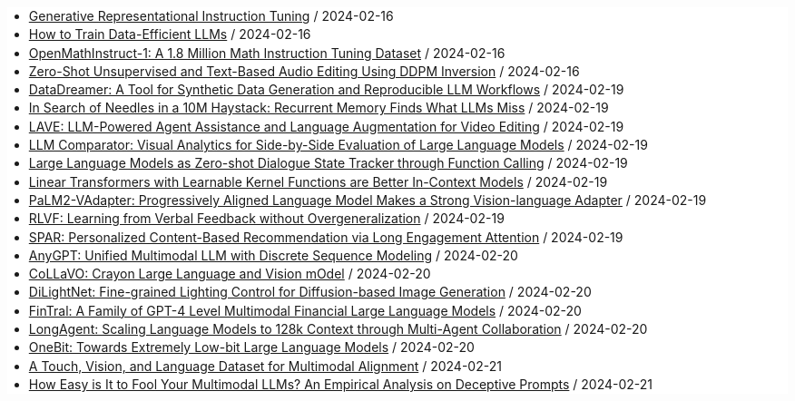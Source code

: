 - [Generative Representational Instruction Tuning](https://github.com/deep-diver/hf-daily-paper-newsletter/blob/main/archive/26/2024-02-16+Generative+Representational+Instruction+Tuning.yaml) / 2024-02-16
- [How to Train Data-Efficient LLMs](https://github.com/deep-diver/hf-daily-paper-newsletter/blob/main/archive/26/2024-02-16+How+to+Train+Data-Efficient+LLMs.yaml) / 2024-02-16
- [OpenMathInstruct-1: A 1.8 Million Math Instruction Tuning Dataset](https://github.com/deep-diver/hf-daily-paper-newsletter/blob/main/archive/26/2024-02-16+OpenMathInstruct-1%3A+A+1.8+Million+Math+Instruction+Tuning+Dataset.yaml) / 2024-02-16
- [Zero-Shot Unsupervised and Text-Based Audio Editing Using DDPM Inversion](https://github.com/deep-diver/hf-daily-paper-newsletter/blob/main/archive/26/2024-02-16+Zero-Shot+Unsupervised+and+Text-Based+Audio+Editing+Using+DDPM+Inversion.yaml) / 2024-02-16
- [DataDreamer: A Tool for Synthetic Data Generation and Reproducible LLM Workflows](https://github.com/deep-diver/hf-daily-paper-newsletter/blob/main/archive/27/2024-02-19+DataDreamer%3A+A+Tool+for+Synthetic+Data+Generation+and+Reproducible+LLM+Workflows.yaml) / 2024-02-19
- [In Search of Needles in a 10M Haystack: Recurrent Memory Finds What LLMs Miss](https://github.com/deep-diver/hf-daily-paper-newsletter/blob/main/archive/27/2024-02-19+In+Search+of+Needles+in+a+10M+Haystack%3A+Recurrent+Memory+Finds+What+LLMs+Miss.yaml) / 2024-02-19
- [LAVE: LLM-Powered Agent Assistance and Language Augmentation for Video Editing](https://github.com/deep-diver/hf-daily-paper-newsletter/blob/main/archive/27/2024-02-19+LAVE%3A+LLM-Powered+Agent+Assistance+and+Language+Augmentation+for+Video+Editing.yaml) / 2024-02-19
- [LLM Comparator: Visual Analytics for Side-by-Side Evaluation of Large Language Models](https://github.com/deep-diver/hf-daily-paper-newsletter/blob/main/archive/27/2024-02-19+LLM+Comparator%3A+Visual+Analytics+for+Side-by-Side+Evaluation+of+Large+Language+Models.yaml) / 2024-02-19
- [Large Language Models as Zero-shot Dialogue State Tracker through Function Calling](https://github.com/deep-diver/hf-daily-paper-newsletter/blob/main/archive/27/2024-02-19+Large+Language+Models+as+Zero-shot+Dialogue+State+Tracker+through+Function+Calling.yaml) / 2024-02-19
- [Linear Transformers with Learnable Kernel Functions are Better In-Context Models](https://github.com/deep-diver/hf-daily-paper-newsletter/blob/main/archive/27/2024-02-19+Linear+Transformers+with+Learnable+Kernel+Functions+are+Better+In-Context+Models.yaml) / 2024-02-19
- [PaLM2-VAdapter: Progressively Aligned Language Model Makes a Strong Vision-language Adapter](https://github.com/deep-diver/hf-daily-paper-newsletter/blob/main/archive/27/2024-02-19+PaLM2-VAdapter%3A+Progressively+Aligned+Language+Model+Makes+a+Strong+Vision-language+Adapter.yaml) / 2024-02-19
- [RLVF: Learning from Verbal Feedback without Overgeneralization](https://github.com/deep-diver/hf-daily-paper-newsletter/blob/main/archive/27/2024-02-19+RLVF%3A+Learning+from+Verbal+Feedback+without+Overgeneralization.yaml) / 2024-02-19
- [SPAR: Personalized Content-Based Recommendation via Long Engagement Attention](https://github.com/deep-diver/hf-daily-paper-newsletter/blob/main/archive/27/2024-02-19+SPAR%3A+Personalized+Content-Based+Recommendation+via+Long+Engagement+Attention.yaml) / 2024-02-19
- [AnyGPT: Unified Multimodal LLM with Discrete Sequence Modeling](https://github.com/deep-diver/hf-daily-paper-newsletter/blob/main/archive/28/2024-02-20+AnyGPT%3A+Unified+Multimodal+LLM+with+Discrete+Sequence+Modeling.yaml) / 2024-02-20
- [CoLLaVO: Crayon Large Language and Vision mOdel](https://github.com/deep-diver/hf-daily-paper-newsletter/blob/main/archive/28/2024-02-20+CoLLaVO%3A+Crayon+Large+Language+and+Vision+mOdel.yaml) / 2024-02-20
- [DiLightNet: Fine-grained Lighting Control for Diffusion-based Image Generation](https://github.com/deep-diver/hf-daily-paper-newsletter/blob/main/archive/28/2024-02-20+DiLightNet%3A+Fine-grained+Lighting+Control+for+Diffusion-based+Image+Generation.yaml) / 2024-02-20
- [FinTral: A Family of GPT-4 Level Multimodal Financial Large Language Models](https://github.com/deep-diver/hf-daily-paper-newsletter/blob/main/archive/28/2024-02-20+FinTral%3A+A+Family+of+GPT-4+Level+Multimodal+Financial+Large+Language+Models.yaml) / 2024-02-20
- [LongAgent: Scaling Language Models to 128k Context through Multi-Agent Collaboration](https://github.com/deep-diver/hf-daily-paper-newsletter/blob/main/archive/28/2024-02-20+LongAgent%3A+Scaling+Language+Models+to+128k+Context+through+Multi-Agent+Collaboration.yaml) / 2024-02-20
- [OneBit: Towards Extremely Low-bit Large Language Models](https://github.com/deep-diver/hf-daily-paper-newsletter/blob/main/archive/28/2024-02-20+OneBit%3A+Towards+Extremely+Low-bit+Large+Language+Models.yaml) / 2024-02-20
- [A Touch, Vision, and Language Dataset for Multimodal Alignment](https://github.com/deep-diver/hf-daily-paper-newsletter/blob/main/archive/29/2024-02-21+A+Touch%2C+Vision%2C+and+Language+Dataset+for+Multimodal+Alignment.yaml) / 2024-02-21
- [How Easy is It to Fool Your Multimodal LLMs? An Empirical Analysis on Deceptive Prompts](https://github.com/deep-diver/hf-daily-paper-newsletter/blob/main/archive/29/2024-02-21+How+Easy+is+It+to+Fool+Your+Multimodal+LLMs%3F+An+Empirical+Analysis+on+Deceptive+Prompts.yaml) / 2024-02-21